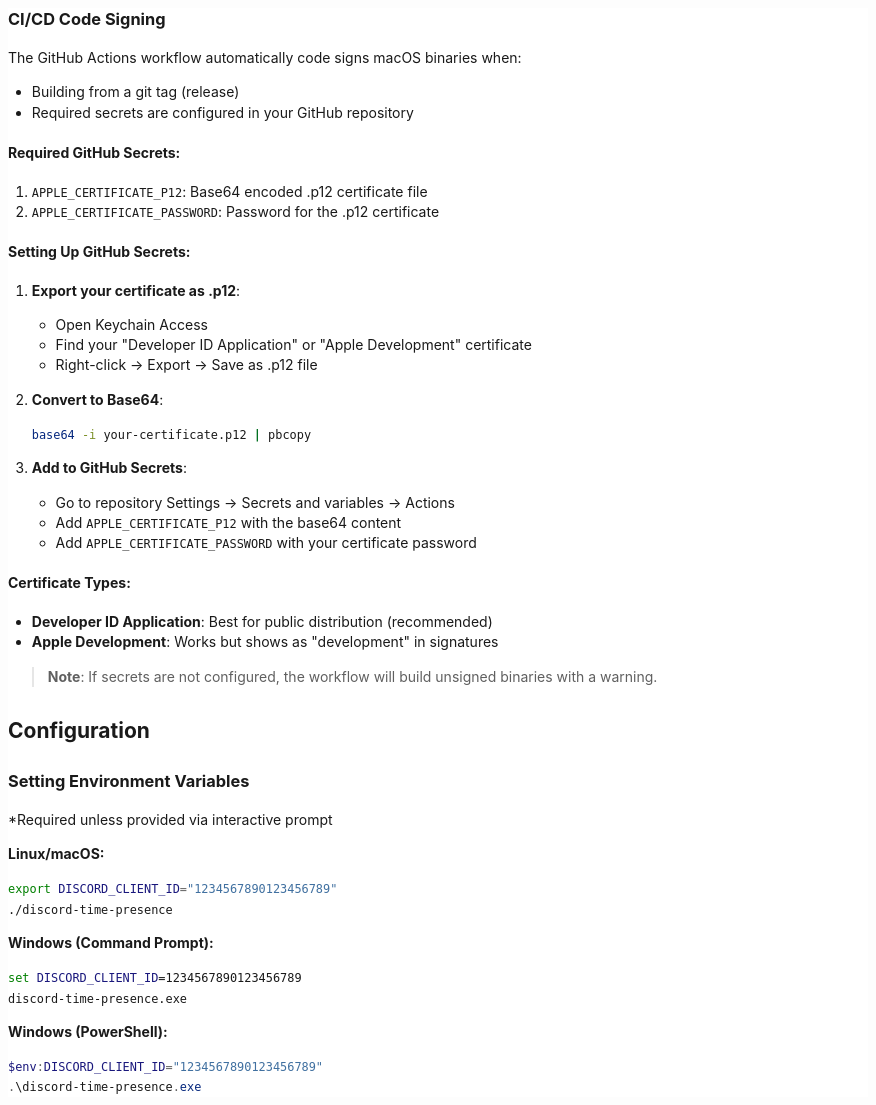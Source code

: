 ### CI/CD Code Signing

The GitHub Actions workflow automatically code signs macOS binaries when:
- Building from a git tag (release)
- Required secrets are configured in your GitHub repository

#### Required GitHub Secrets:
1. `APPLE_CERTIFICATE_P12`: Base64 encoded .p12 certificate file
2. `APPLE_CERTIFICATE_PASSWORD`: Password for the .p12 certificate

#### Setting Up GitHub Secrets:

1. **Export your certificate as .p12**:
   - Open Keychain Access
   - Find your "Developer ID Application" or "Apple Development" certificate
   - Right-click → Export → Save as .p12 file

2. **Convert to Base64**:
   ```bash
   base64 -i your-certificate.p12 | pbcopy
   ```

3. **Add to GitHub Secrets**:
   - Go to repository Settings → Secrets and variables → Actions
   - Add `APPLE_CERTIFICATE_P12` with the base64 content
   - Add `APPLE_CERTIFICATE_PASSWORD` with your certificate password

#### Certificate Types:
- **Developer ID Application**: Best for public distribution (recommended)
- **Apple Development**: Works but shows as "development" in signatures

> **Note**: If secrets are not configured, the workflow will build unsigned binaries with a warning.

## Configuration

### Setting Environment Variables
*Required unless provided via interactive prompt

**Linux/macOS:**
```bash
export DISCORD_CLIENT_ID="1234567890123456789"
./discord-time-presence
```

**Windows (Command Prompt):**
```cmd
set DISCORD_CLIENT_ID=1234567890123456789
discord-time-presence.exe
```

**Windows (PowerShell):**
```powershell
$env:DISCORD_CLIENT_ID="1234567890123456789"
.\discord-time-presence.exe
```
